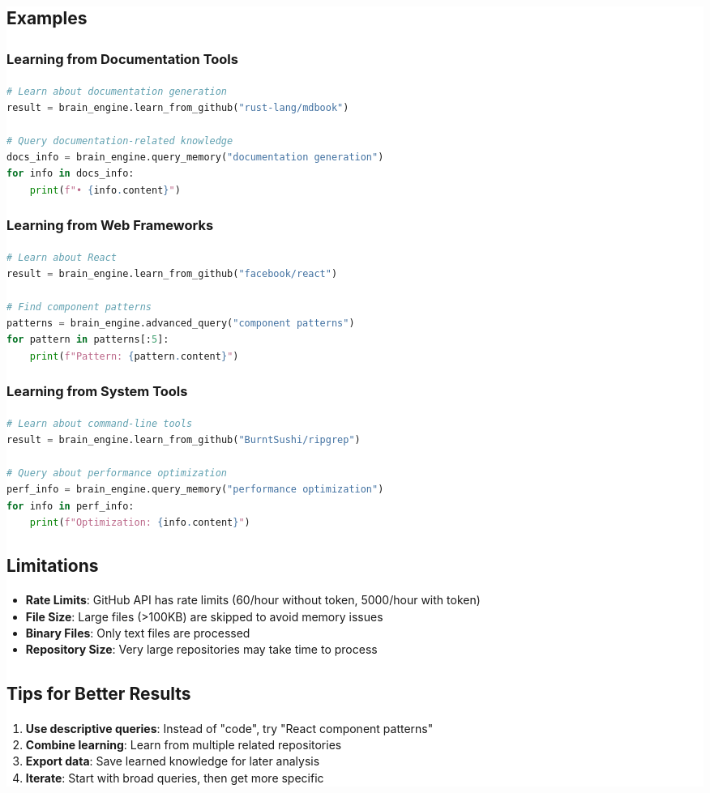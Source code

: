## Examples

### Learning from Documentation Tools

```python
# Learn about documentation generation
result = brain_engine.learn_from_github("rust-lang/mdbook")

# Query documentation-related knowledge
docs_info = brain_engine.query_memory("documentation generation")
for info in docs_info:
    print(f"• {info.content}")
```

### Learning from Web Frameworks

```python
# Learn about React
result = brain_engine.learn_from_github("facebook/react")

# Find component patterns
patterns = brain_engine.advanced_query("component patterns")
for pattern in patterns[:5]:
    print(f"Pattern: {pattern.content}")
```

### Learning from System Tools

```python
# Learn about command-line tools
result = brain_engine.learn_from_github("BurntSushi/ripgrep")

# Query about performance optimization
perf_info = brain_engine.query_memory("performance optimization")
for info in perf_info:
    print(f"Optimization: {info.content}")
```

## Limitations

- **Rate Limits**: GitHub API has rate limits (60/hour without token, 5000/hour with token)
- **File Size**: Large files (>100KB) are skipped to avoid memory issues
- **Binary Files**: Only text files are processed
- **Repository Size**: Very large repositories may take time to process

## Tips for Better Results

1. **Use descriptive queries**: Instead of "code", try "React component patterns"
2. **Combine learning**: Learn from multiple related repositories
3. **Export data**: Save learned knowledge for later analysis
4. **Iterate**: Start with broad queries, then get more specific
